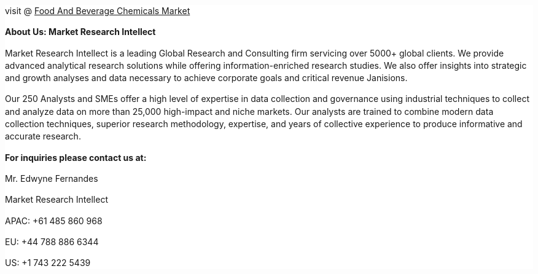 visit&nbsp;@</strong>&nbsp;</span><span class="font-[700]"><a href="https://www.marketresearchintellect.com/product/global-food-and-beverage-chemicals-market/?utm_source=Linkedin&utm_medium=822" target="_blank" data-tracking-control-name="article-ssr-frontend-pulse_little-text-block" data-tracking-will-navigate="" data-test-link="">Food And Beverage Chemicals Market</a></span></p><p><strong><span class="font-[700]">About Us: Market Research Intellect</span></strong></p><p><span class="">Market Research Intellect is a leading Global Research and Consulting firm servicing over 5000+ global clients. We provide advanced analytical research solutions while offering information-enriched research studies.&nbsp;</span>We also offer insights into strategic and growth analyses and data necessary to achieve corporate goals and critical revenue Janisions.</p><p><span class="">Our 250 Analysts and SMEs offer a high level of expertise in data collection and governance using industrial techniques to collect and analyze data on more than 25,000 high-impact and niche markets. Our analysts are trained to combine modern data collection techniques, superior research methodology, expertise, and years of collective experience to produce informative and accurate research.</span></p><p><strong>For inquiries please contact us at:</strong></p><p>Mr. Edwyne Fernandes</p><p>Market Research Intellect</p><p>APAC: +61 485 860 968</p><p>EU: +44 788 886 6344</p><p>US: +1 743 222 5439</p>